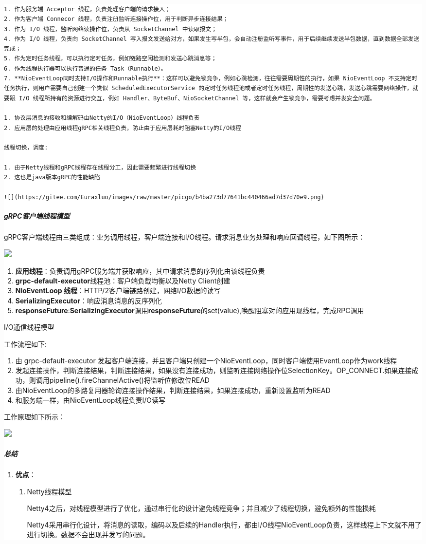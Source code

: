     1. 作为服务端 Acceptor 线程，负责处理客户端的请求接入；
    2. 作为客户端 Connecor 线程，负责注册监听连接操作位，用于判断异步连接结果；
    3. 作为 I/O 线程，监听网络读操作位，负责从 SocketChannel 中读取报文；
    4. 作为 I/O 线程，负责向 SocketChannel 写入报文发送给对方，如果发生写半包，会自动注册监听写事件，用于后续继续发送半包数据，直到数据全部发送完成；
    5. 作为定时任务线程，可以执行定时任务，例如链路空闲检测和发送心跳消息等；
    6. 作为线程执行器可以执行普通的任务 Task（Runnable）。
    7. **NioEventLoop同时支持I/O操作和Runnable执行**：这样可以避免锁竞争，例如心跳检测，往往需要周期性的执行，如果 NioEventLoop 不支持定时任务执行，则用户需要自己创建一个类似 ScheduledExecutorService 的定时任务线程池或者定时任务线程，周期性的发送心跳，发送心跳需要网络操作，就要跟 I/O 线程所持有的资源进行交互，例如 Handler、ByteBuf、NioSocketChannel 等，这样就会产生锁竞争，需要考虑并发安全问题。

    1. 协议层消息的接收和编解码由Netty的I/O（NioEventLoop）线程负责
    2. 应用层的处理由应用线程gRPC相关线程负责，防止由于应用层耗时阻塞Netty的I/O线程

    线程切换，调度:

    1. 由于Netty线程和gRPC线程存在线程分工，因此需要频繁进行线程切换
    2. 这也是java版本gRPC的性能缺陷

    ![](https://gitee.com/Euraxluo/images/raw/master/picgo/b4ba273d77641bc440466ad7d37d70e9.png)

##### gRPC客户端线程模型

gRPC客户端线程由三类组成：业务调用线程，客户端连接和I/O线程。请求消息业务处理和响应回调线程，如下图所示：

![](https://gitee.com/Euraxluo/images/raw/master/picgo/77ffa44324ea0e318caa3693021ae490.png)



1. **应用线程**：负责调用gRPC服务端并获取响应，其中请求消息的序列化由该线程负责
2. **grpc-default-executor**线程池：客户端负载均衡以及Netty Client创建
3. **NioEventLoop 线程**：HTTP/2客户端链路创建，网络I/O数据的读写
4. **SerializingExecutor**：响应消息消息的反序列化
5. **responseFuture**:**SerializingExecutor**调用**responseFuture**的set(value),唤醒阻塞对的应用现线程，完成RPC调用

I/O通信线程模型

工作流程如下:

1. 由 grpc-default-executor 发起客户端连接，并且客户端只创建一个NioEventLoop，同时客户端使用EventLoop作为work线程
2. 发起连接操作，判断连接结果，判断连接结果，如果没有连接成功，则监听连接网络操作位SelectionKey。OP_CONNECT.如果连接成功，则调用pipeline().fireChannelActive()将监听位修改位READ
3. 由NioEventLoop的多路复用器轮询连接操作结果，判断连接结果，如果连接成功，重新设置监听为READ
4. 和服务端一样，由NioEventLoop线程负责I/O读写

工作原理如下所示：

![](https://gitee.com/Euraxluo/images/raw/master/picgo/f0b5c823ca2ee2a7ccc285ca8d081ffa.png)

##### 总结

1. **优点**：

    1. Netty线程模型

        Netty4之后，对线程模型进行了优化，通过串行化的设计避免线程竞争；并且减少了线程切换，避免额外的性能损耗

        Netty4采用串行化设计，将消息的读取，编码以及后续的Handler执行，都由I/O线程NioEventLoop负责，这样线程上下文就不用了进行切换。数据不会出现并发写的问题。

